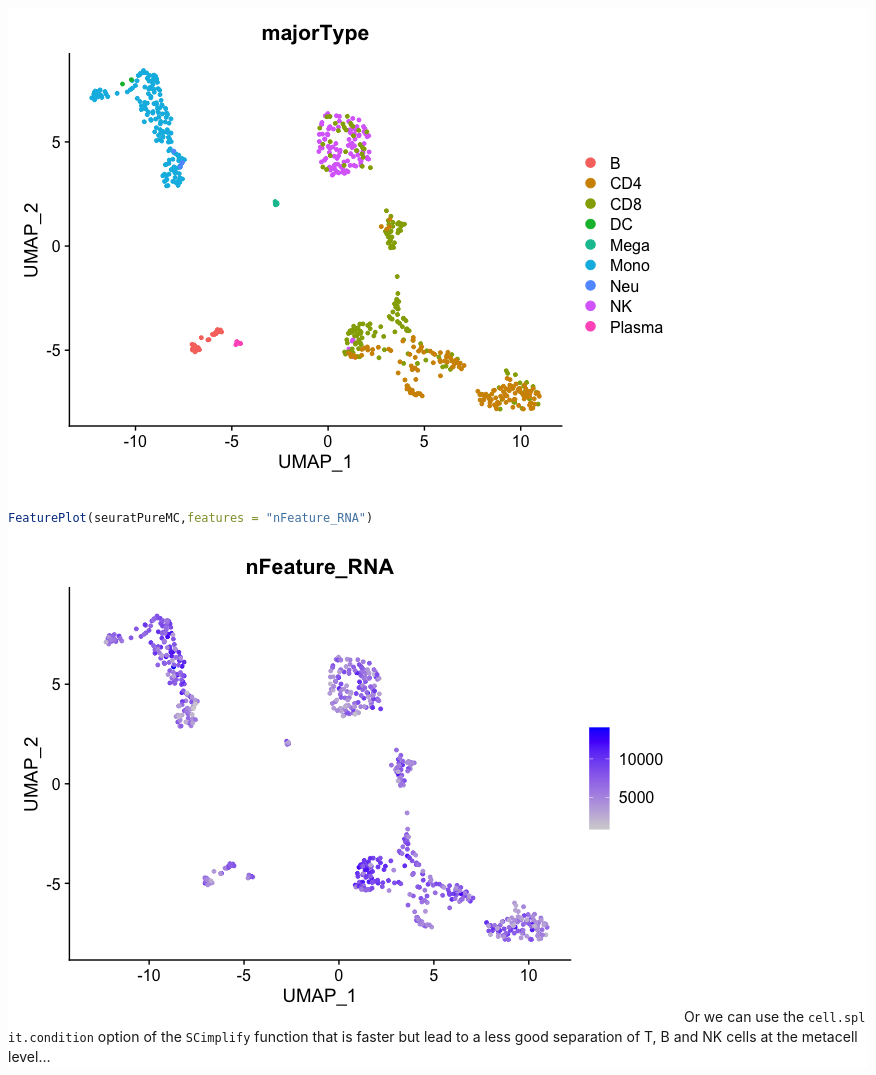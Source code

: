 ![](Workbook_2__COVID19_integration_files/figure-gfm/unnamed-chunk-37-1.png)

``` r
FeaturePlot(seuratPureMC,features = "nFeature_RNA")
```

![](Workbook_2__COVID19_integration_files/figure-gfm/unnamed-chunk-37-2.png)
Or we can use the `cell.split.condition` option of the `SCimplify`
function that is faster but lead to a less good separation of T, B and
NK cells at the metacell level…
